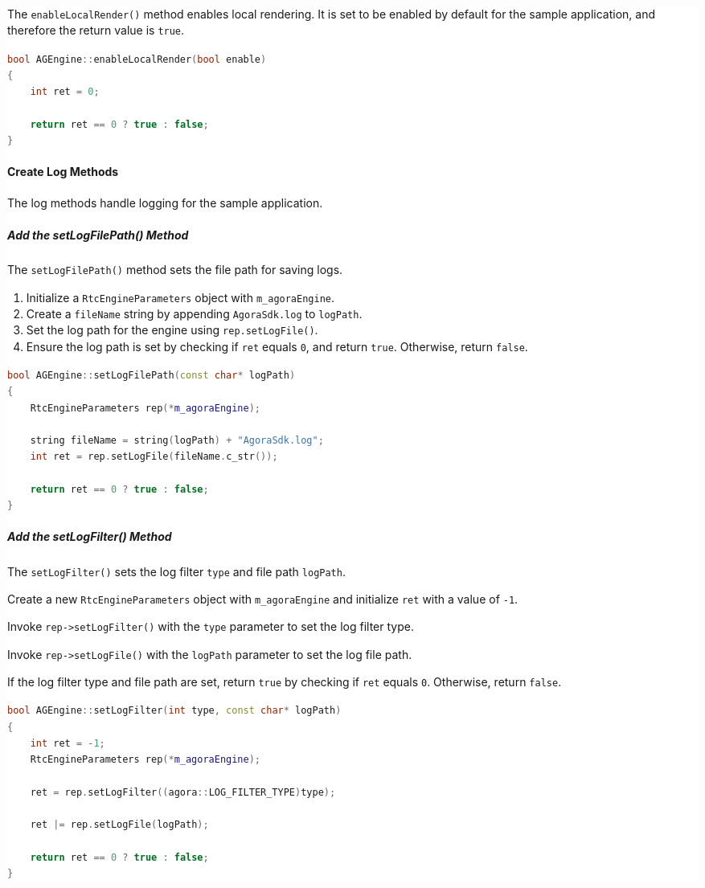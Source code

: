 The `enableLocalRender()` method enables local rendering. It is set to be enabled by default for the sample application, and therefore the return value is `true`.

``` C++
bool AGEngine::enableLocalRender(bool enable)
{
    int ret = 0;

    return ret == 0 ? true : false;
}
```

#### Create Log Methods

The log methods handle logging for the sample application.

##### Add the setLogFilePath() Method

The `setLogFilePath()` method sets the file path for saving logs.

1. Initialize a `RtcEngineParameters` object with `m_agoraEngine`.
2. Create a `fileName` string by appending `AgoraSdk.log` to `logPath`.
3. Set the log path for the engine using `rep.setLogFile()`.
4. Ensure the log path is set by checking if `ret` equals `0`, and return `true`. Otherwise, return `false`.

``` C++
bool AGEngine::setLogFilePath(const char* logPath)
{
    RtcEngineParameters rep(*m_agoraEngine);

    string fileName = string(logPath) + "AgoraSdk.log";
    int ret = rep.setLogFile(fileName.c_str());

    return ret == 0 ? true : false;
}
```

##### Add the setLogFilter() Method

The `setLogFilter()` sets the log filter `type` and file path `logPath`.

Create a new `RtcEngineParameters` object with `m_agoraEngine` and initialize `ret` with a value of `-1`.

Invoke `rep->setLogFilter()` with the `type` parameter to set the log filter type.

Invoke `rep->setLogFile()` with the `logPath` parameter to set the log file path.

If the log filter type and file path are set, return `true` by checking if `ret` equals `0`. Otherwise, return `false`.

``` C++
bool AGEngine::setLogFilter(int type, const char* logPath)
{
    int ret = -1;
    RtcEngineParameters rep(*m_agoraEngine);

    ret = rep.setLogFilter((agora::LOG_FILTER_TYPE)type);

    ret |= rep.setLogFile(logPath);

    return ret == 0 ? true : false;
}
```
